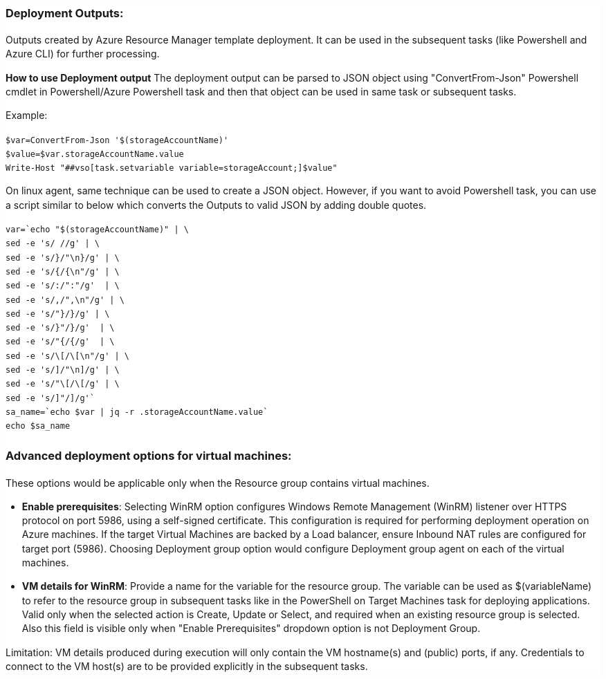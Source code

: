  ### Deployment Outputs:
  Outputs created by Azure Resource Manager template deployment. It can be used in the subsequent tasks (like Powershell and Azure CLI) for further processing.

 **How to use Deployment output**
  The deployment output can be parsed to JSON object using "ConvertFrom-Json" Powershell cmdlet in Powershell/Azure Powershell task and then that object can be used in same task or subsequent tasks.

  Example:
  ```
  $var=ConvertFrom-Json '$(storageAccountName)'
  $value=$var.storageAccountName.value
  Write-Host "##vso[task.setvariable variable=storageAccount;]$value"
  ```

  On linux agent, same technique can be used to create a JSON object. However, if you want to avoid Powershell task, you can use a script similar to below which converts the Outputs to valid JSON by adding double quotes.

  ```
  var=`echo "$(storageAccountName)" | \
  sed -e 's/ //g' | \
  sed -e 's/}/"\n}/g' | \
  sed -e 's/{/{\n"/g' | \
  sed -e 's/:/":"/g'  | \
  sed -e 's/,/",\n"/g' | \
  sed -e 's/"}/}/g' | \
  sed -e 's/}"/}/g'  | \
  sed -e 's/"{/{/g'  | \
  sed -e 's/\[/\[\n"/g' | \
  sed -e 's/]/"\n]/g' | \
  sed -e 's/"\[/\[/g' | \
  sed -e 's/]"/]/g'`
  sa_name=`echo $var | jq -r .storageAccountName.value`
  echo $sa_name
  ```

 ### Advanced deployment options for virtual machines:
 
 These options would be applicable only when the Resource group contains virtual machines.
 
 * **Enable prerequisites**: Selecting WinRM option configures Windows Remote Management (WinRM) listener over HTTPS protocol on port 5986, using a self-signed certificate. This configuration is required for performing deployment operation on Azure machines. If the target Virtual Machines are backed by a Load balancer, ensure Inbound NAT rules are configured for target port (5986). Choosing Deployment group option would configure Deployment group agent on each of the virtual machines.
 
  * **VM details for WinRM**: Provide a name for the variable for the resource group. The variable can be used as $(variableName) to refer to the resource group in subsequent tasks like in the PowerShell on Target Machines task for deploying applications. Valid only when the selected action is Create, Update or Select, and required when an existing resource group is selected. Also this field is visible only when "Enable Prerequisites" dropdown option is not Deployment Group. 
  
   Limitation: VM details produced during execution will only contain the VM hostname(s) and (public) ports, if any. Credentials to connect to the VM host(s) are to be provided explicitly in the subsequent tasks.
